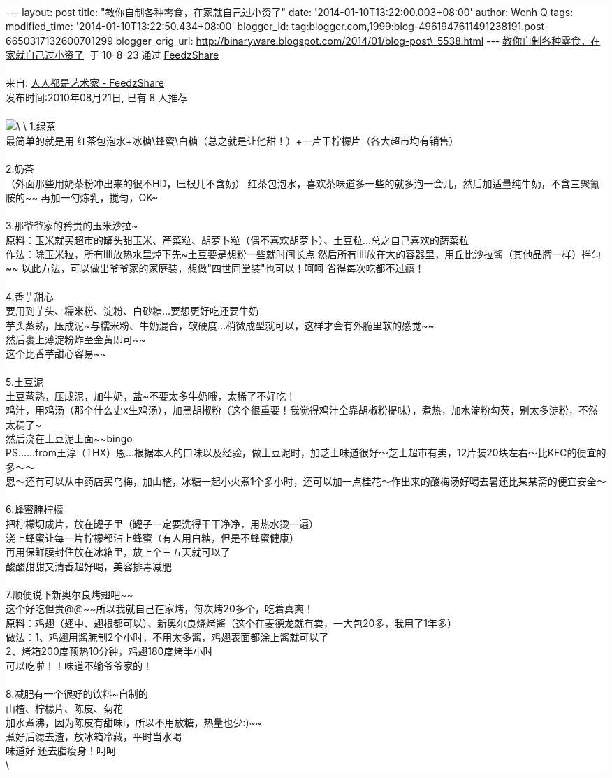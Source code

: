 --- layout: post title: "教你自制各种零食，在家就自己过小资了" date:
'2014-01-10T13:22:00.003+08:00' author: Wenh Q tags: modified\_time:
'2014-01-10T13:22:50.434+08:00' blogger\_id:
tag:blogger.com,1999:blog-4961947611491238191.post-6650317132600701299
blogger\_orig\_url:
http://binaryware.blogspot.com/2014/01/blog-post\_5538.html ---
[教你自制各种零食，在家就自己过小资了](http://luo.bo/1452)  于 10-8-23
通过 [FeedzShare](http://www.feedzshare.com/)\
\
来自: [人人都是艺术家 -
FeedzShare](http://www.feedzshare.com/b/3826493/2)\
发布时间:2010年08月21日, 已有 8 人推荐\
\
![](https://images-blogger-opensocial.googleusercontent.com/gadgets/proxy?url=http%3A%2F%2Fdulei.si%2Ffiles%2Fa657c9aef69ca7f4080159f64ca7502f.jpg&container=blogger&gadget=a&rewriteMime=image%2F*)\
\
1.绿茶\
最简单的就是用
红茶包泡水+冰糖\\蜂蜜\\白糖（总之就是让他甜！）+一片干柠檬片（各大超市均有销售）\
\
2.奶茶\
（外面那些用奶茶粉冲出来的很不HD，压根儿不含奶）
红茶包泡水，喜欢茶味道多一些的就多泡一会儿，然后加适量纯牛奶，不含三聚氰胺的\~\~
再加一勺炼乳，搅匀，OK\~\
\
3.那爷爷家的矜贵的玉米沙拉\~\
原料：玉米就买超市的罐头甜玉米、芹菜粒、胡萝卜粒（偶不喜欢胡萝卜）、土豆粒...总之自己喜欢的蔬菜粒\
作法：除玉米粒，所有lili放热水里焯下先\~土豆要是想粉一些就时间长点
然后所有lili放在大的容器里，用丘比沙拉酱（其他品牌一样）拌匀\~\~
以此方法，可以做出爷爷家的家庭装，想做"四世同堂装"也可以！呵呵
省得每次吃都不过瘾！\
　　\
4.香芋甜心\
要用到芋头、糯米粉、淀粉、白砂糖...要想更好吃还要牛奶\
芋头蒸熟，压成泥\~与糯米粉、牛奶混合，软硬度...稍微成型就可以，这样才会有外脆里软的感觉\~\~\
然后裹上薄淀粉炸至金黄即可\~\~\
这个比香芋甜心容易\~\~\
\
5.土豆泥\
土豆蒸熟，压成泥，加牛奶，盐\~不要太多牛奶哦，太稀了不好吃！\
鸡汁，用鸡汤（那个什么史x生鸡汤），加黑胡椒粉（这个很重要！我觉得鸡汁全靠胡椒粉提味），煮热，加水淀粉勾芡，别太多淀粉，不然太稠了\~\
然后浇在土豆泥上面\~\~bingo\
PS……from王淳（THX）恩…根据本人的口味以及经验，做土豆泥时，加芝士味道很好～芝士超市有卖，12片装20块左右～比KFC的便宜的多～～\
恩～还有可以从中药店买乌梅，加山楂，冰糖一起小火煮1个多小时，还可以加一点桂花～作出来的酸梅汤好喝去暑还比某某斋的便宜安全～\
\
6.蜂蜜腌柠檬　　　\
把柠檬切成片，放在罐子里（罐子一定要洗得干干净净，用热水烫一遍）\
浇上蜂蜜让每一片柠檬都沾上蜂蜜（有人用白糖，但是不蜂蜜健康）\
再用保鲜膜封住放在冰箱里，放上个三五天就可以了\
酸酸甜甜又清香超好喝，美容排毒减肥\
\
7.顺便说下新奥尔良烤翅吧\~\~\
这个好吃但贵@@\~\~所以我就自己在家烤，每次烤20多个，吃着真爽！\
原料：鸡翅（翅中、翅根都可以）、新奥尔良烧烤酱（这个在麦德龙就有卖，一大包20多，我用了1年多）\
做法：1、鸡翅用酱腌制2个小时，不用太多酱，鸡翅表面都涂上酱就可以了\
2、烤箱200度预热10分钟，鸡翅180度烤半小时\
可以吃啦！！味道不输爷爷家的！\
\
8.减肥有一个很好的饮料\~自制的\
山楂、柠檬片、陈皮、菊花\
加水煮沸，因为陈皮有甜味i，所以不用放糖，热量也少:)\~\~\
煮好后滤去渣，放冰箱冷藏，平时当水喝\
味道好 还去脂瘦身！呵呵\
\